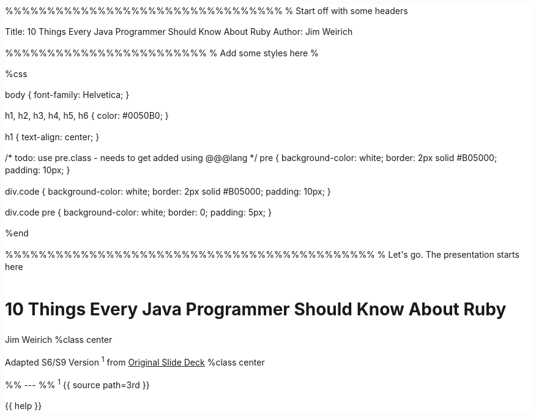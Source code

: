 %%%%%%%%%%%%%%%%%%%%%%%%%%%%%%%%%
%  Start off with some headers

Title: 10 Things Every Java Programmer Should Know About Ruby
Author: Jim Weirich

%%%%%%%%%%%%%%%%%%%%%%%%
%  Add some styles here
%

%css

body    { font-family: Helvetica; }
          
h1, h2, h3, h4, h5, h6 { color: #0050B0;  }

h1  { text-align: center; }


/* todo: use pre.class - needs to get added using @@@lang */
pre {
  background-color: white;
  border: 2px solid #B05000;
  padding: 10px;
}

div.code {
  background-color: white;
  border: 2px solid #B05000;
  padding: 10px; 
}

div.code pre {
  background-color: white; 
  border: 0;
  padding: 5px;
}

%end

%%%%%%%%%%%%%%%%%%%%%%%%%%%%%%%%%%%%%%%%%%%%
%  Let's go. The presentation starts here

# 10 Things Every Java Programmer Should Know About Ruby

Jim Weirich
%class center

Adapted S6/S9 Version <sup>1</sup> from [Original Slide Deck](http://onestepback.org/articles/10things)
%class center

%% ---
%% <sup>1</sup> {{ source path=3rd }}

{{ help }}

